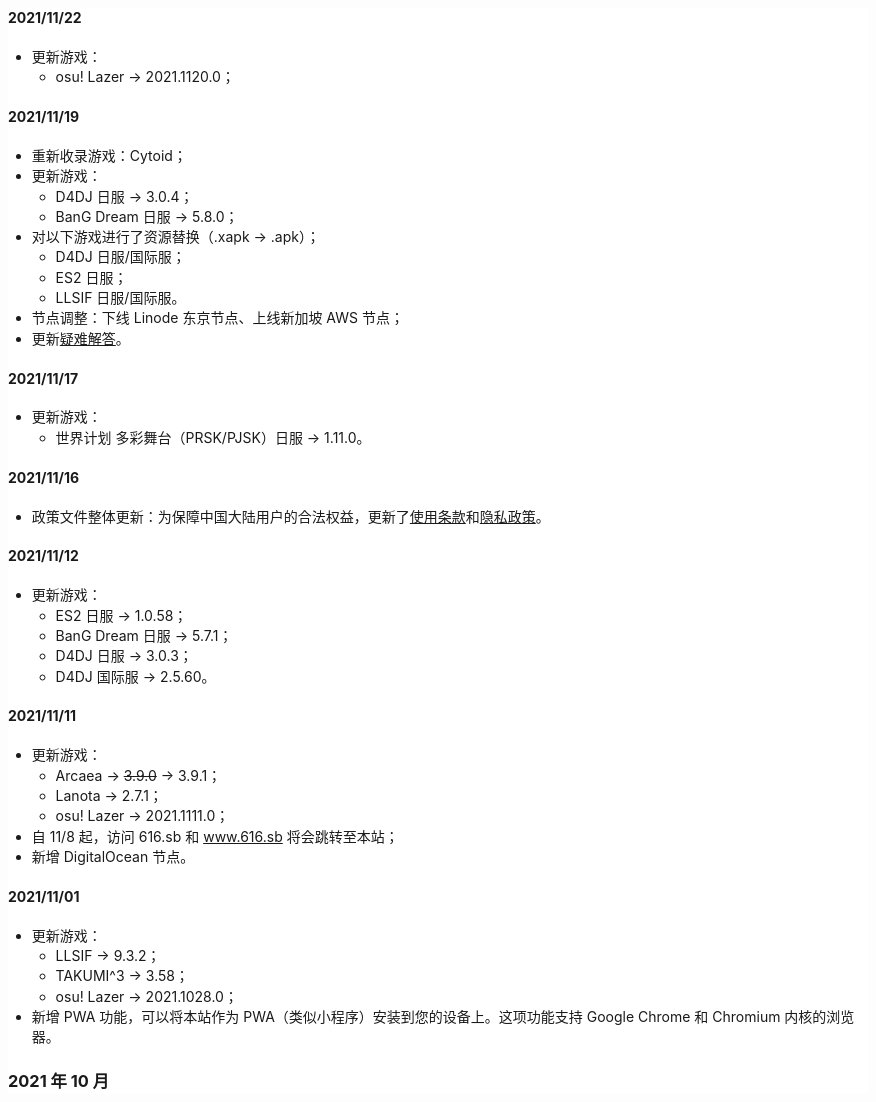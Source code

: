 #### 2021/11/22

- 更新游戏：
  - osu! Lazer → 2021.1120.0；

#### 2021/11/19

- 重新收录游戏：Cytoid；
- 更新游戏：
  - D4DJ 日服 → 3.0.4；
  - BanG Dream 日服 → 5.8.0；
- 对以下游戏进行了资源替换（.xapk → .apk）；
  - D4DJ 日服/国际服；
  - ES2 日服；
  - LLSIF 日服/国际服。
- 节点调整：下线 Linode 东京节点、上线新加坡 AWS 节点；
- 更新[疑难解答](faq)。

#### 2021/11/17

- 更新游戏：
  - 世界计划 多彩舞台（PRSK/PJSK）日服 → 1.11.0。

#### 2021/11/16

- 政策文件整体更新：为保障中国大陆用户的合法权益，更新了[使用条款](policies/tos)和[隐私政策](policies/privacy)。

#### 2021/11/12

- 更新游戏：
  - ES2 日服 → 1.0.58；
  - BanG Dream 日服 → 5.7.1；
  - D4DJ 日服  → 3.0.3；
  - D4DJ 国际服  → 2.5.60。

#### 2021/11/11

- 更新游戏：
  - Arcaea → ~~3.9.0~~ → 3.9.1；
  - Lanota → 2.7.1；
  - osu! Lazer → 2021.1111.0；
- 自 11/8 起，访问 616.sb 和 www.616.sb 将会跳转至本站；
- 新增 DigitalOcean 节点。

#### 2021/11/01

- 更新游戏：
  - LLSIF → 9.3.2；
  - TAKUMI^3 → 3.58；
  - osu! Lazer → 2021.1028.0；
- 新增 PWA 功能，可以将本站作为 PWA（类似小程序）安装到您的设备上。这项功能支持 Google Chrome 和 Chromium 内核的浏览器。 

### 2021 年 10 月
